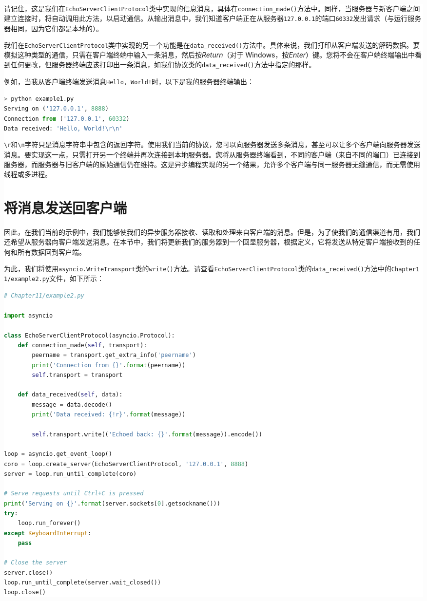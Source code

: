 请记住，这是我们在`EchoServerClientProtocol`类中实现的信息消息，具体在`connection_made()`方法中。同样，当服务器与新客户端之间建立连接时，将自动调用此方法，以启动通信。从输出消息中，我们知道客户端正在从服务器`127.0.0.1`的端口`60332`发出请求（与运行服务器相同，因为它们都是本地的）。

我们在`EchoServerClientProtocol`类中实现的另一个功能是在`data_received()`方法中。具体来说，我们打印从客户端发送的解码数据。要模拟这种类型的通信，只需在客户端终端中输入一条消息，然后按*Return*（对于 Windows，按*Enter*）键。您将不会在客户端终端输出中看到任何更改，但服务器终端应该打印出一条消息，如我们协议类的`data_received()`方法中指定的那样。

例如，当我从客户端终端发送消息`Hello, World!`时，以下是我的服务器终端输出：

```py
> python example1.py
Serving on ('127.0.0.1', 8888)
Connection from ('127.0.0.1', 60332)
Data received: 'Hello, World!\r\n'
```

`\r`和`\n`字符只是消息字符串中包含的返回字符。使用我们当前的协议，您可以向服务器发送多条消息，甚至可以让多个客户端向服务器发送消息。要实现这一点，只需打开另一个终端并再次连接到本地服务器。您将从服务器终端看到，不同的客户端（来自不同的端口）已连接到服务器，而服务器与旧客户端的原始通信仍在维持。这是异步编程实现的另一个结果，允许多个客户端与同一服务器无缝通信，而无需使用线程或多进程。

# 将消息发送回客户端

因此，在我们当前的示例中，我们能够使我们的异步服务器接收、读取和处理来自客户端的消息。但是，为了使我们的通信渠道有用，我们还希望从服务器向客户端发送消息。在本节中，我们将更新我们的服务器到一个回显服务器，根据定义，它将发送从特定客户端接收到的任何和所有数据回到客户端。

为此，我们将使用`asyncio.WriteTransport`类的`write()`方法。请查看`EchoServerClientProtocol`类的`data_received()`方法中的`Chapter11/example2.py`文件，如下所示：

```py
# Chapter11/example2.py

import asyncio

class EchoServerClientProtocol(asyncio.Protocol):
    def connection_made(self, transport):
        peername = transport.get_extra_info('peername')
        print('Connection from {}'.format(peername))
        self.transport = transport

    def data_received(self, data):
        message = data.decode()
        print('Data received: {!r}'.format(message))

        self.transport.write(('Echoed back: {}'.format(message)).encode())

loop = asyncio.get_event_loop()
coro = loop.create_server(EchoServerClientProtocol, '127.0.0.1', 8888)
server = loop.run_until_complete(coro)

# Serve requests until Ctrl+C is pressed
print('Serving on {}'.format(server.sockets[0].getsockname()))
try:
    loop.run_forever()
except KeyboardInterrupt:
    pass

# Close the server
server.close()
loop.run_until_complete(server.wait_closed())
loop.close()
```
